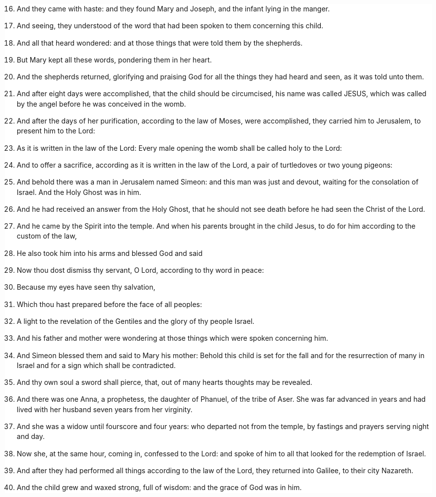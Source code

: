 16. And they came with haste: and they found Mary and Joseph, and the infant lying in the manger.

17. And seeing, they understood of the word that had been spoken to them concerning this child.

18. And all that heard wondered: and at those things that were told them by the shepherds.

19. But Mary kept all these words, pondering them in her heart.

20. And the shepherds returned, glorifying and praising God for all the things they had heard and seen, as it was told unto them.

21. And after eight days were accomplished, that the child should be circumcised, his name was called JESUS, which was called by the angel before he was conceived in the womb.

22. And after the days of her purification, according to the law of Moses, were accomplished, they carried him to Jerusalem, to present him to the Lord:

23. As it is written in the law of the Lord: Every male opening the womb shall be called holy to the Lord:

24. And to offer a sacrifice, according as it is written in the law of the Lord, a pair of turtledoves or two young pigeons:

25. And behold there was a man in Jerusalem named Simeon: and this man was just and devout, waiting for the consolation of Israel. And the Holy Ghost was in him.

26. And he had received an answer from the Holy Ghost, that he should not see death before he had seen the Christ of the Lord.

27. And he came by the Spirit into the temple. And when his parents brought in the child Jesus, to do for him according to the custom of the law,

28. He also took him into his arms and blessed God and said

29. Now thou dost dismiss thy servant, O Lord, according to thy word in peace:

30. Because my eyes have seen thy salvation,

31. Which thou hast prepared before the face of all peoples:

32. A light to the revelation of the Gentiles and the glory of thy people Israel.

33. And his father and mother were wondering at those things which were spoken concerning him.

34. And Simeon blessed them and said to Mary his mother: Behold this child is set for the fall and for the resurrection of many in Israel and for a sign which shall be contradicted.

35. And thy own soul a sword shall pierce, that, out of many hearts thoughts may be revealed.

36. And there was one Anna, a prophetess, the daughter of Phanuel, of the tribe of Aser. She was far advanced in years and had lived with her husband seven years from her virginity.

37. And she was a widow until fourscore and four years: who departed not from the temple, by fastings and prayers serving night and day.

38. Now she, at the same hour, coming in, confessed to the Lord: and spoke of him to all that looked for the redemption of Israel.

39. And after they had performed all things according to the law of the Lord, they returned into Galilee, to their city Nazareth.

40. And the child grew and waxed strong, full of wisdom: and the grace of God was in him.
